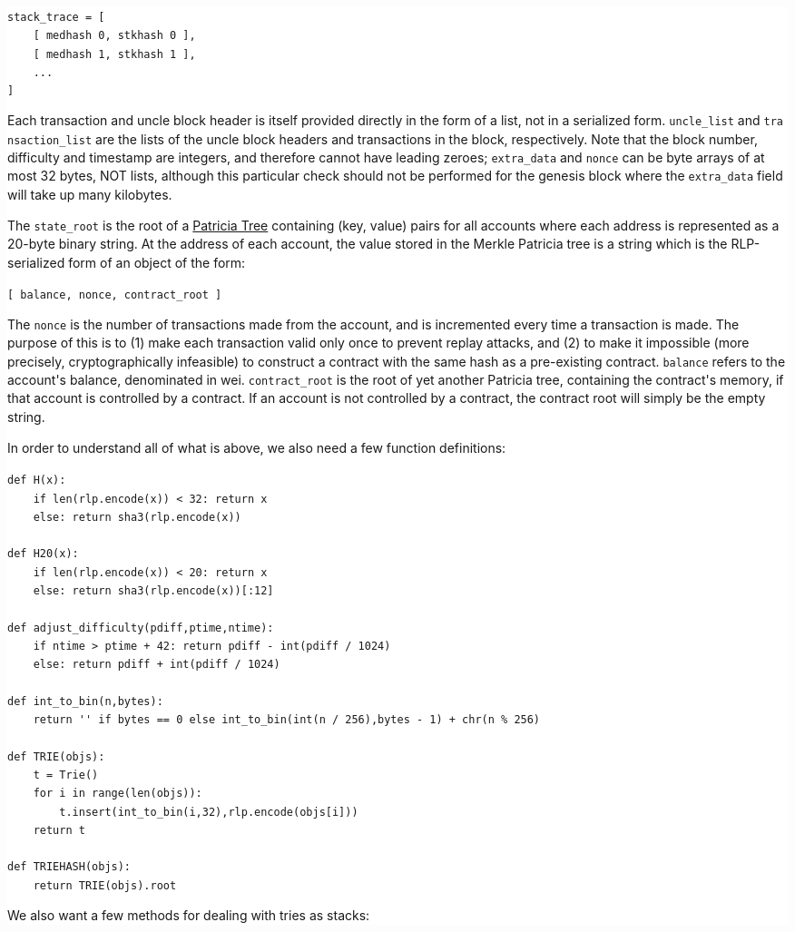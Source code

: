     stack_trace = [
        [ medhash 0, stkhash 0 ],
        [ medhash 1, stkhash 1 ],
        ...
    ]

Each transaction and uncle block header is itself provided directly in the form of a list, not in a serialized form. `uncle_list` and `transaction_list` are the lists of the uncle block headers and transactions in the block, respectively. Note that the block number, difficulty and timestamp are integers, and therefore cannot have leading zeroes; `extra_data` and `nonce` can be byte arrays of at most 32 bytes, NOT lists, although this particular check should not be performed for the genesis block where the `extra_data` field will take up many kilobytes.

The `state_root` is the root of a [Patricia Tree](https://github.com/ethereum/wiki/wiki/%5BEnglish%5D-Patricia-Tree) containing (key, value) pairs for all accounts where each address is represented as a 20-byte binary string. At the address of each account, the value stored in the Merkle Patricia tree is a string which is the RLP-serialized form of an object of the form:

    [ balance, nonce, contract_root ]

The `nonce` is the number of transactions made from the account, and is incremented every time a transaction is made. The purpose of this is to (1) make each transaction valid only once to prevent replay attacks, and (2) to make it impossible (more precisely, cryptographically infeasible) to construct a contract with the same hash as a pre-existing contract. `balance` refers to the account's balance, denominated in wei. `contract_root` is the root of yet another Patricia tree, containing the contract's memory, if that account is controlled by a contract. If an account is not controlled by a contract, the contract root will simply be the empty string.

In order to understand all of what is above, we also need a few function definitions:

    def H(x):
        if len(rlp.encode(x)) < 32: return x
        else: return sha3(rlp.encode(x))

    def H20(x):
        if len(rlp.encode(x)) < 20: return x
        else: return sha3(rlp.encode(x))[:12]

    def adjust_difficulty(pdiff,ptime,ntime):
        if ntime > ptime + 42: return pdiff - int(pdiff / 1024)
        else: return pdiff + int(pdiff / 1024)

    def int_to_bin(n,bytes):
        return '' if bytes == 0 else int_to_bin(int(n / 256),bytes - 1) + chr(n % 256)

    def TRIE(objs):
        t = Trie()
        for i in range(len(objs)):
            t.insert(int_to_bin(i,32),rlp.encode(objs[i]))
        return t
        
    def TRIEHASH(objs):
        return TRIE(objs).root


We also want a few methods for dealing with tries as stacks:

